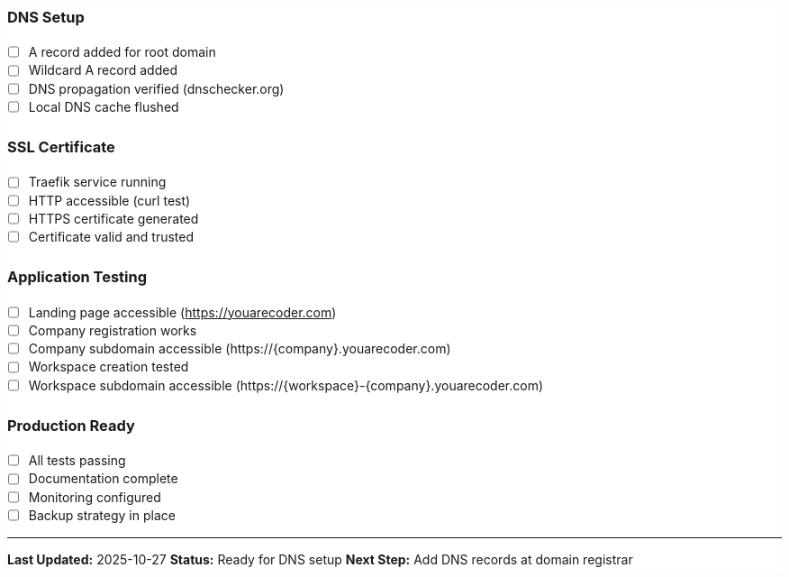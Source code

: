 ### DNS Setup
- [ ] A record added for root domain
- [ ] Wildcard A record added
- [ ] DNS propagation verified (dnschecker.org)
- [ ] Local DNS cache flushed

### SSL Certificate
- [ ] Traefik service running
- [ ] HTTP accessible (curl test)
- [ ] HTTPS certificate generated
- [ ] Certificate valid and trusted

### Application Testing
- [ ] Landing page accessible (https://youarecoder.com)
- [ ] Company registration works
- [ ] Company subdomain accessible (https://{company}.youarecoder.com)
- [ ] Workspace creation tested
- [ ] Workspace subdomain accessible (https://{workspace}-{company}.youarecoder.com)

### Production Ready
- [ ] All tests passing
- [ ] Documentation complete
- [ ] Monitoring configured
- [ ] Backup strategy in place

---

**Last Updated:** 2025-10-27
**Status:** Ready for DNS setup
**Next Step:** Add DNS records at domain registrar


